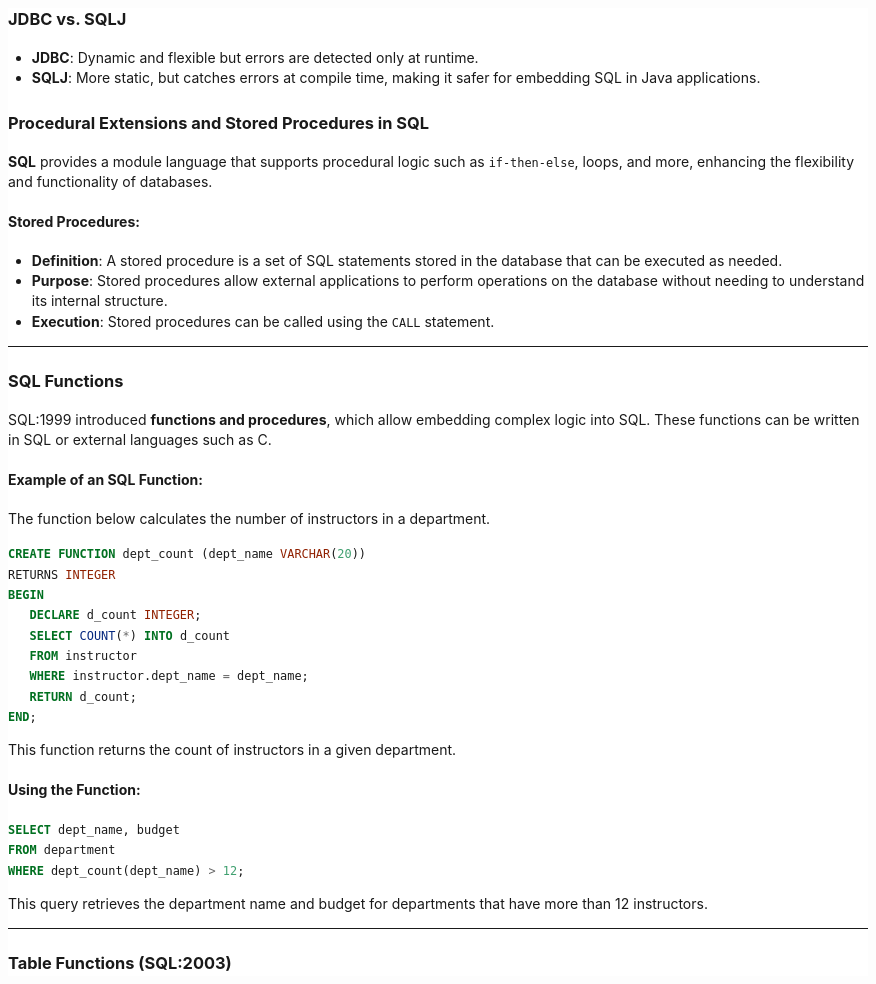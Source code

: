 ### JDBC vs. SQLJ

- **JDBC**: Dynamic and flexible but errors are detected only at runtime.
- **SQLJ**: More static, but catches errors at compile time, making it safer for embedding SQL in Java applications.


### Procedural Extensions and Stored Procedures in SQL

**SQL** provides a module language that supports procedural logic such as `if-then-else`, loops, and more, enhancing the flexibility and functionality of databases.

#### Stored Procedures:
- **Definition**: A stored procedure is a set of SQL statements stored in the database that can be executed as needed.
- **Purpose**: Stored procedures allow external applications to perform operations on the database without needing to understand its internal structure.
- **Execution**: Stored procedures can be called using the `CALL` statement.

---

### SQL Functions

SQL:1999 introduced **functions and procedures**, which allow embedding complex logic into SQL. These functions can be written in SQL or external languages such as C.

#### Example of an SQL Function:
The function below calculates the number of instructors in a department.
```sql
CREATE FUNCTION dept_count (dept_name VARCHAR(20))
RETURNS INTEGER
BEGIN
   DECLARE d_count INTEGER;
   SELECT COUNT(*) INTO d_count
   FROM instructor
   WHERE instructor.dept_name = dept_name;
   RETURN d_count;
END;
```
This function returns the count of instructors in a given department.

#### Using the Function:
```sql
SELECT dept_name, budget
FROM department
WHERE dept_count(dept_name) > 12;
```
This query retrieves the department name and budget for departments that have more than 12 instructors.

---

### Table Functions (SQL:2003)
